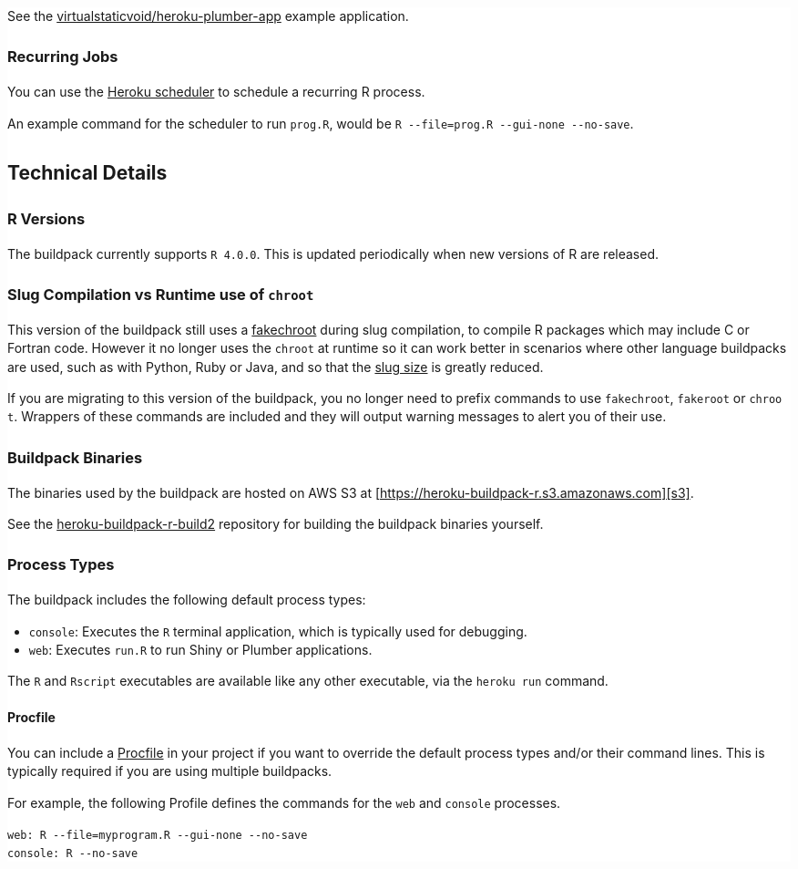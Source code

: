 See the [virtualstaticvoid/heroku-plumber-app][plumber-app] example application.

### Recurring Jobs

You can use the [Heroku scheduler][scheduler] to schedule a recurring R process.

An example command for the scheduler to run `prog.R`, would be `R --file=prog.R --gui-none --no-save`.

## Technical Details

### R Versions

The buildpack currently supports `R 4.0.0`. This is updated periodically when new versions of R are released.

### Slug Compilation vs Runtime use of `chroot`

This version of the buildpack still uses a [fakechroot][fakechroot] during slug compilation, to compile R packages which may include C or Fortran code.
However it no longer uses the `chroot` at runtime so it can work better in scenarios where other language buildpacks are used, such as with Python, Ruby or Java, and so that the [slug size][slugsize] is greatly reduced.

If you are migrating to this version of the buildpack, you no longer need to prefix commands to use `fakechroot`, `fakeroot` or `chroot`.
Wrappers of these commands are included and they will output warning messages to alert you of their use.

### Buildpack Binaries

The binaries used by the buildpack are hosted on AWS S3 at [https://heroku-buildpack-r.s3.amazonaws.com][s3].

See the [heroku-buildpack-r-build2][build2] repository for building the buildpack binaries yourself.

### Process Types

The buildpack includes the following default process types:

* `console`: Executes the `R` terminal application, which is typically used for debugging.
* `web`: Executes `run.R` to run Shiny or Plumber applications.

The `R` and `Rscript` executables are available like any other executable, via the `heroku run` command.

#### Procfile

You can include a [Procfile][procfile] in your project if you want to override the default process types and/or their command lines. This is typically required if you are using multiple buildpacks.

For example, the following Profile defines the commands for the `web` and `console` processes.

```
web: R --file=myprogram.R --gui-none --no-save
console: R --no-save
```


[bpapt]: https://elements.heroku.com/buildpacks/heroku/heroku-buildpack-apt
[bpurl]: https://github.com/virtualstaticvoid/heroku-buildpack-r.git
[build2]: https://github.com/virtualstaticvoid/heroku-buildpack-r-build2
[buildpacks]: https://devcenter.heroku.com/articles/buildpacks
[container-stack]: https://devcenter.heroku.com/categories/deploying-with-docker
[cran]: https://cran.r-project.org
[fakechroot]: https://github.com/dex4er/fakechroot/wiki
[filepath]: https://www.rdocumentation.org/packages/base/versions/3.6.0/topics/file.path
[getwd]: https://www.rdocumentation.org/packages/base/versions/3.6.0/topics/getwd
[heroku-docker-r]: https://github.com/virtualstaticvoid/heroku-docker-r
[heroku-repo]: https://github.com/heroku/heroku-repo
[herokupkgs]: https://devcenter.heroku.com/articles/stack-packages
[herokuyml]: https://devcenter.heroku.com/articles/build-docker-images-heroku-yml#run-defining-the-processes-to-run
[mirrors]: https://cran.r-project.org/mirmon_report.html
[packrat]: http://rstudio.github.io/packrat
[plumber-app]: https://github.com/virtualstaticvoid/heroku-plumber-app
[plumber]: https://www.rplumber.io
[procfile]: https://devcenter.heroku.com/articles/procfile
[purge]: https://github.com/heroku/heroku-repo#purge-cache
[r-builds]: https://github.com/rstudio/r-builds
[r-docker]: https://github.com/rstudio/r-docker
[renv]: https://rstudio.github.io/renv/
[rookonheroku]: https://github.com/noahhl/rookonheroku
[rprofile]: https://cran.r-project.org/doc/manuals/r-release/R-intro.html#Customizing-the-environment
[rproject]: https://www.r-project.org
[s3]: https://heroku-buildpack-r.s3.amazonaws.com
[scheduler]: https://addons.heroku.com/scheduler
[shiny-app]: https://github.com/virtualstaticvoid/heroku-shiny-app
[shiny]: https://shiny.rstudio.com
[slugsize]: https://devcenter.heroku.com/articles/slug-compiler#slug-size
[stack16]: https://devcenter.heroku.com/articles/heroku-16-stack
[stack18]: https://devcenter.heroku.com/articles/heroku-18-stack
[tcltk]: https://www.tcl.tk
[travis]: https://travis-ci.org/virtualstaticvoid/heroku-buildpack-r
[travis_img]: https://travis-ci.org/virtualstaticvoid/heroku-buildpack-r.svg?branch=master